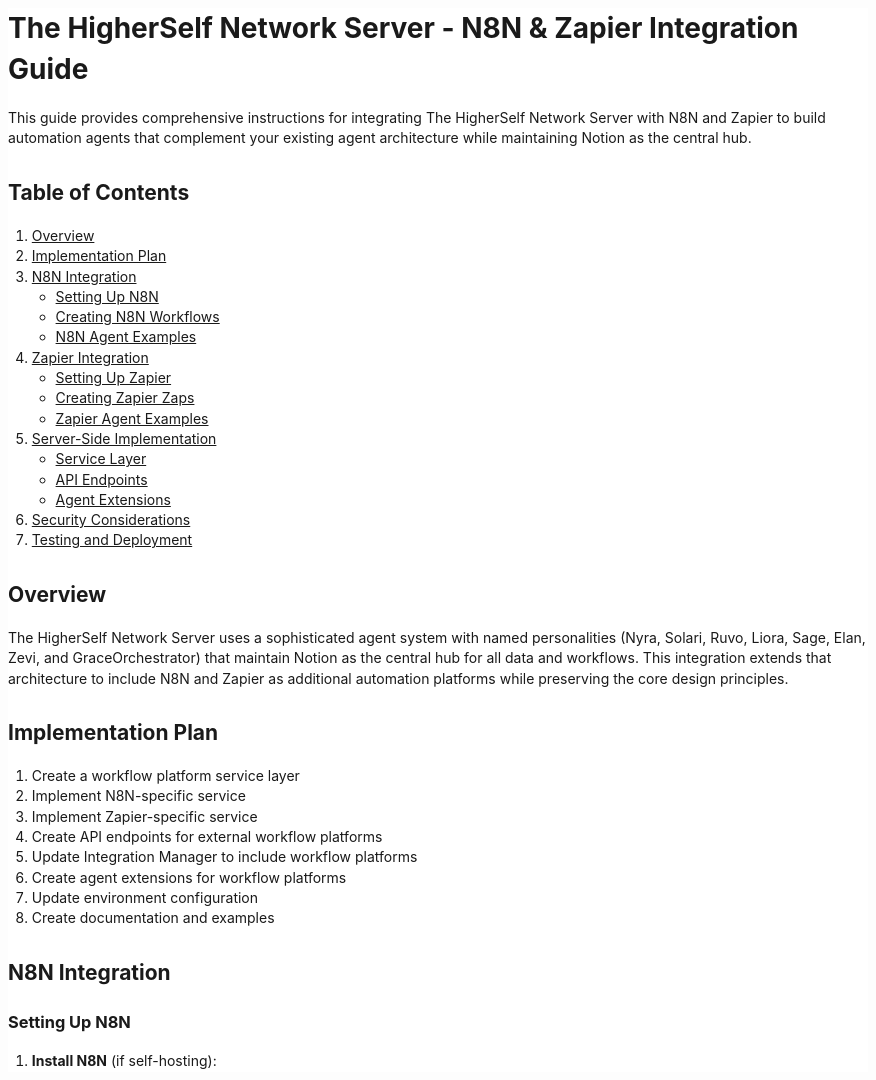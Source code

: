 # The HigherSelf Network Server - N8N & Zapier Integration Guide

This guide provides comprehensive instructions for integrating The HigherSelf Network Server with N8N and Zapier to build automation agents that complement your existing agent architecture while maintaining Notion as the central hub.

## Table of Contents

1. [Overview](#overview)
2. [Implementation Plan](#implementation-plan)
3. [N8N Integration](#n8n-integration)
   - [Setting Up N8N](#setting-up-n8n)
   - [Creating N8N Workflows](#creating-n8n-workflows)
   - [N8N Agent Examples](#n8n-agent-examples)
4. [Zapier Integration](#zapier-integration)
   - [Setting Up Zapier](#setting-up-zapier)
   - [Creating Zapier Zaps](#creating-zapier-zaps)
   - [Zapier Agent Examples](#zapier-agent-examples)
5. [Server-Side Implementation](#server-side-implementation)
   - [Service Layer](#service-layer)
   - [API Endpoints](#api-endpoints)
   - [Agent Extensions](#agent-extensions)
6. [Security Considerations](#security-considerations)
7. [Testing and Deployment](#testing-and-deployment)

## Overview

The HigherSelf Network Server uses a sophisticated agent system with named personalities (Nyra, Solari, Ruvo, Liora, Sage, Elan, Zevi, and GraceOrchestrator) that maintain Notion as the central hub for all data and workflows. This integration extends that architecture to include N8N and Zapier as additional automation platforms while preserving the core design principles.

## Implementation Plan

1. Create a workflow platform service layer
2. Implement N8N-specific service
3. Implement Zapier-specific service
4. Create API endpoints for external workflow platforms
5. Update Integration Manager to include workflow platforms
6. Create agent extensions for workflow platforms
7. Update environment configuration
8. Create documentation and examples

## N8N Integration

### Setting Up N8N

1. **Install N8N** (if self-hosting):
